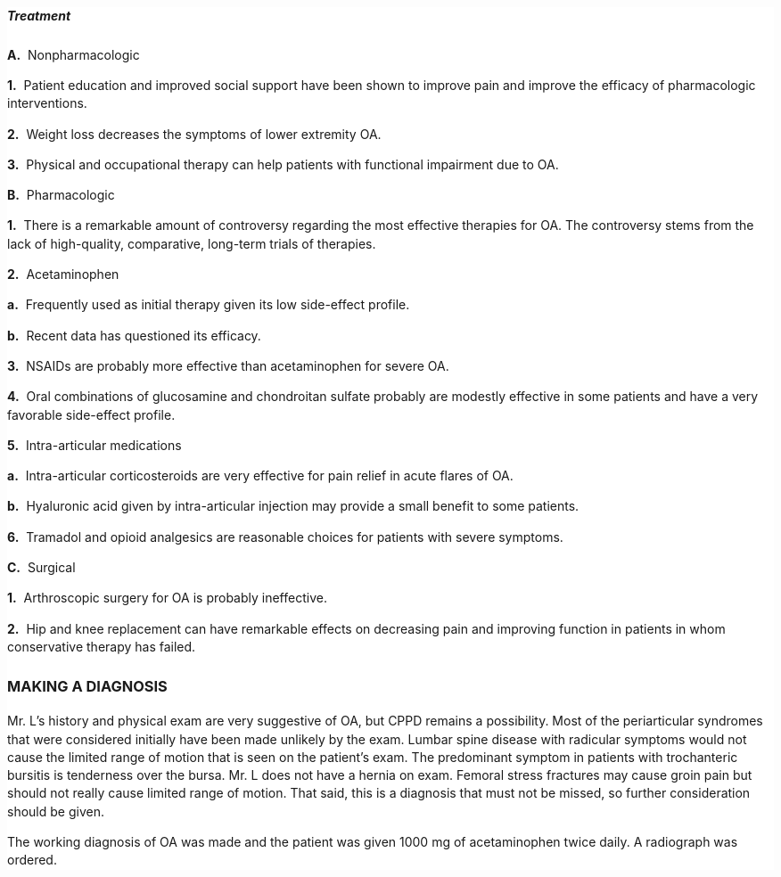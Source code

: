 

##### Treatment

**A.**  Nonpharmacologic

**1.**  Patient education and improved social support have been shown to improve pain and improve the efficacy of pharmacologic interventions.

**2.**  Weight loss decreases the symptoms of lower extremity OA.

**3.**  Physical and occupational therapy can help patients with functional impairment due to OA.

**B.**  Pharmacologic

**1.**  There is a remarkable amount of controversy regarding the most effective therapies for OA. The controversy stems from the lack of high-quality, comparative, long-term trials of therapies.

**2.**  Acetaminophen

**a.**  Frequently used as initial therapy given its low side-effect profile.

**b.**  Recent data has questioned its efficacy.

**3.**  NSAIDs are probably more effective than acetaminophen for severe OA.

**4.**  Oral combinations of glucosamine and chondroitan sulfate probably are modestly effective in some patients and have a very favorable side-effect profile.

**5.**  Intra-articular medications

**a.**  Intra-articular corticosteroids are very effective for pain relief in acute flares of OA.

**b.**  Hyaluronic acid given by intra-articular injection may provide a small benefit to some patients.

**6.**  Tramadol and opioid analgesics are reasonable choices for patients with severe symptoms.

**C.**  Surgical

**1.**  Arthroscopic surgery for OA is probably ineffective.

**2.**  Hip and knee replacement can have remarkable effects on decreasing pain and improving function in patients in whom conservative therapy has failed.

### MAKING A DIAGNOSIS

Mr. L’s history and physical exam are very suggestive of OA, but CPPD remains a possibility. Most of the periarticular syndromes that were considered initially have been made unlikely by the exam. Lumbar spine disease with radicular symptoms would not cause the limited range of motion that is seen on the patient’s exam. The predominant symptom in patients with trochanteric bursitis is tenderness over the bursa. Mr. L does not have a hernia on exam. Femoral stress fractures may cause groin pain but should not really cause limited range of motion. That said, this is a diagnosis that must not be missed, so further consideration should be given.




The working diagnosis of OA was made and the patient was given 1000 mg of acetaminophen twice daily. A radiograph was ordered.


